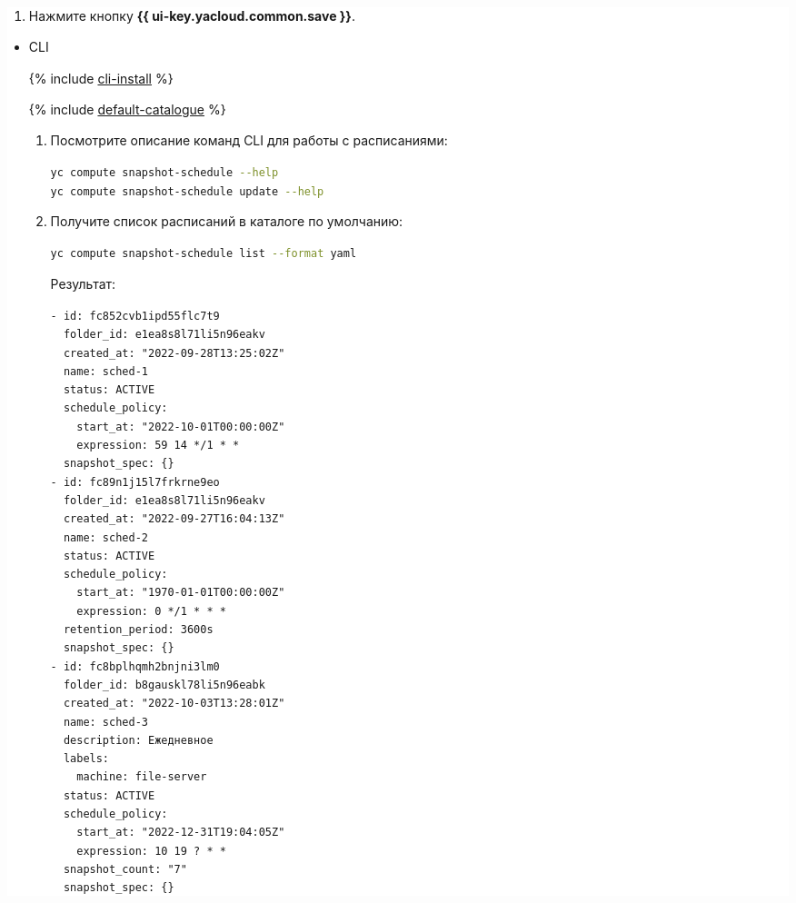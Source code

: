   1. Нажмите кнопку **{{ ui-key.yacloud.common.save }}**.

- CLI

  {% include [cli-install](../../../_includes/cli-install.md) %}

  {% include [default-catalogue](../../../_includes/default-catalogue.md) %}

  1. Посмотрите описание команд CLI для работы с расписаниями:

      ```bash
      yc compute snapshot-schedule --help
      yc compute snapshot-schedule update --help
      ```

  1. Получите список расписаний в каталоге по умолчанию:

      ```bash
      yc compute snapshot-schedule list --format yaml
      ```
      Результат:
      ```text
      - id: fc852cvb1ipd55flc7t9
        folder_id: e1ea8s8l71li5n96eakv
        created_at: "2022-09-28T13:25:02Z"
        name: sched-1
        status: ACTIVE
        schedule_policy:
          start_at: "2022-10-01T00:00:00Z"
          expression: 59 14 */1 * *
        snapshot_spec: {}
      - id: fc89n1j15l7frkrne9eo
        folder_id: e1ea8s8l71li5n96eakv
        created_at: "2022-09-27T16:04:13Z"
        name: sched-2
        status: ACTIVE
        schedule_policy:
          start_at: "1970-01-01T00:00:00Z"
          expression: 0 */1 * * *
        retention_period: 3600s
        snapshot_spec: {}
      - id: fc8bplhqmh2bnjni3lm0
        folder_id: b8gauskl78li5n96eabk
        created_at: "2022-10-03T13:28:01Z"
        name: sched-3
        description: Ежедневное
        labels:
          machine: file-server
        status: ACTIVE
        schedule_policy:
          start_at: "2022-12-31T19:04:05Z"
          expression: 10 19 ? * *
        snapshot_count: "7"
        snapshot_spec: {}
      ```
